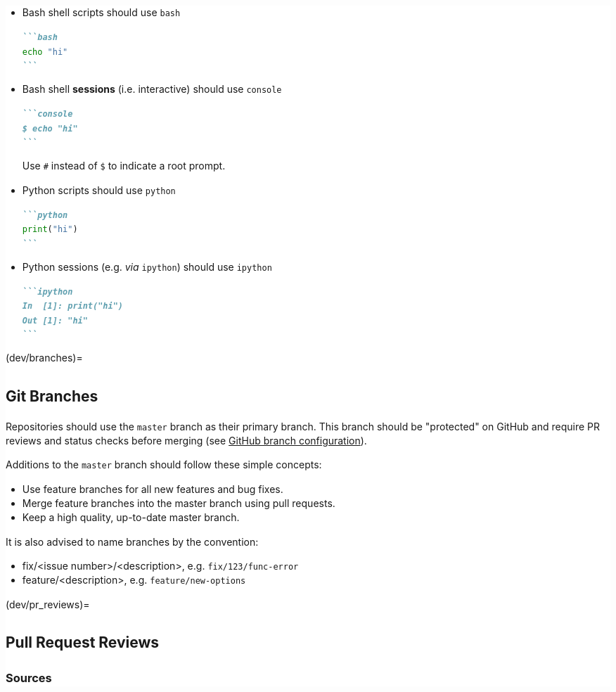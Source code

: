 - Bash shell scripts should use `bash`

  ````md
  ```bash
  echo "hi"
  ```
  ````

- Bash shell **sessions** (i.e. interactive) should use `console`

  ````md
  ```console
  $ echo "hi"
  ```
  ````

  Use ``#`` instead of ``$`` to indicate a root prompt.

- Python scripts should use `python`
  
  ````md
  ```python
  print("hi")
  ```
  ````

- Python sessions (e.g. *via* `ipython`) should use `ipython`
  
  ````md
  ```ipython
  In  [1]: print("hi")
  Out [1]: "hi"
  ```
  ````

(dev/branches)=

## Git Branches

Repositories should use the `master` branch as their primary branch.
This branch should be "protected" on GitHub and require PR reviews and status checks before merging (see [GitHub branch configuration](https://docs.github.com/en/github/administering-a-repository/configuring-protected-branches)).

Additions to the `master` branch should follow these simple concepts:

- Use feature branches for all new features and bug fixes.
- Merge feature branches into the master branch using pull requests.
- Keep a high quality, up-to-date master branch.

It is also advised to name branches by the convention:

- fix/\<issue number\>/\<description\>, e.g. `fix/123/func-error`
- feature/\<description\>, e.g. `feature/new-options`

(dev/pr_reviews)=

## Pull Request Reviews

### Sources


[eng-practises]: https://google.github.io/eng-practices/review/reviewer/standard.html
[cisco-study]: https://www.ibm.com/developerworks/rational/library/11-proven-practices-for-peer-review/index.html
[phauer]: https://phauer.com/2018/code-review-guidelines/